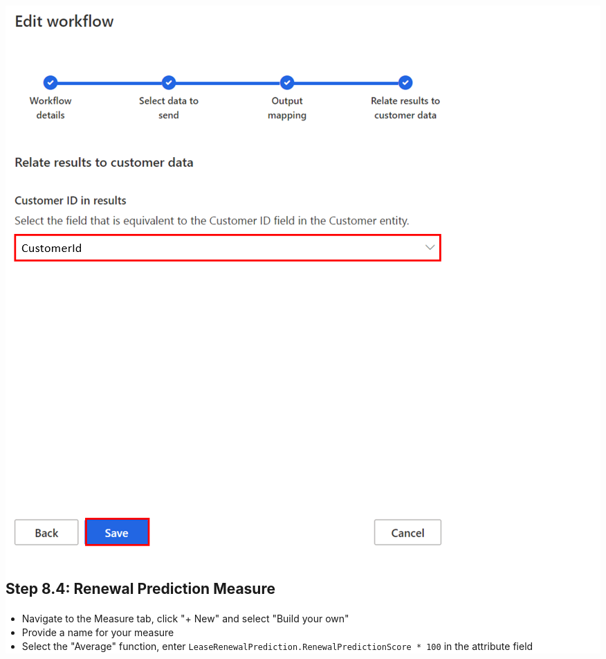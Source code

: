 ![Custom Model Renew Predictions Customer Data](./ci_img/CustomModelCustomerData.png)

## Step 8.4: Renewal Prediction Measure
* Navigate to the Measure tab, click "+ New" and select "Build your own" 
* Provide a name for your measure
* Select the "Average" function, enter `LeaseRenewalPrediction.RenewalPredictionScore * 100` in the attribute field
